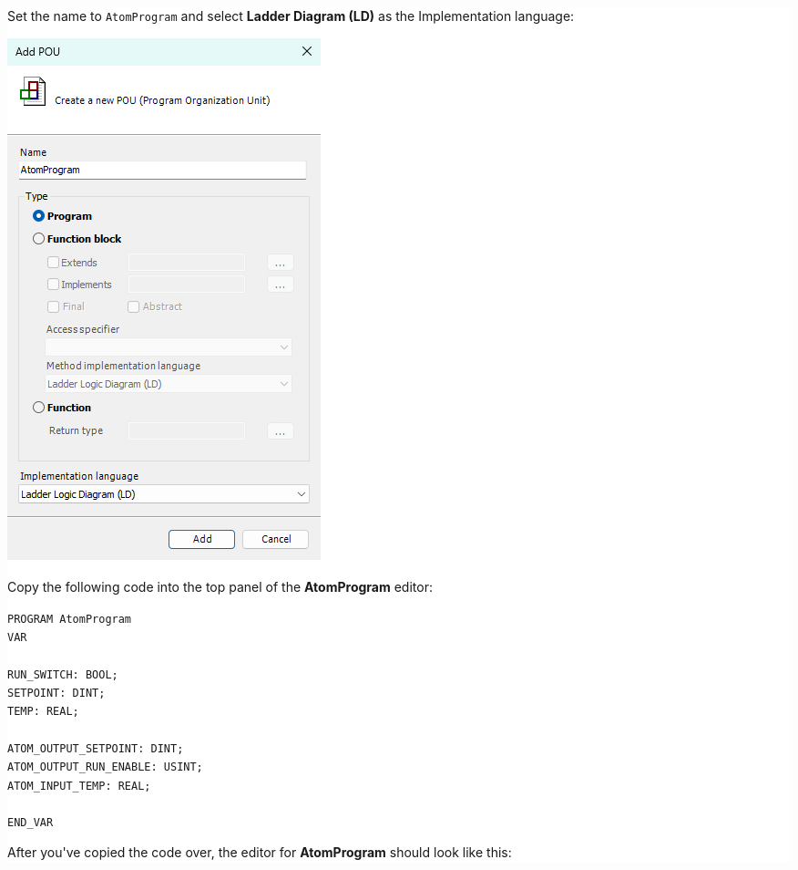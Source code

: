 Set the name to `AtomProgram` and select **Ladder Diagram (LD)** as the Implementation language:

![Ladder logic example step 2](./assets/codesys/ladder/codesys-ladder-program-2.png)

Copy the following code into the top panel of the **AtomProgram** editor:
```
PROGRAM AtomProgram
VAR
    
RUN_SWITCH: BOOL;
SETPOINT: DINT;
TEMP: REAL;

ATOM_OUTPUT_SETPOINT: DINT;
ATOM_OUTPUT_RUN_ENABLE: USINT;
ATOM_INPUT_TEMP: REAL;

END_VAR
```

After you've copied the code over, the editor for **AtomProgram** should look like this:
